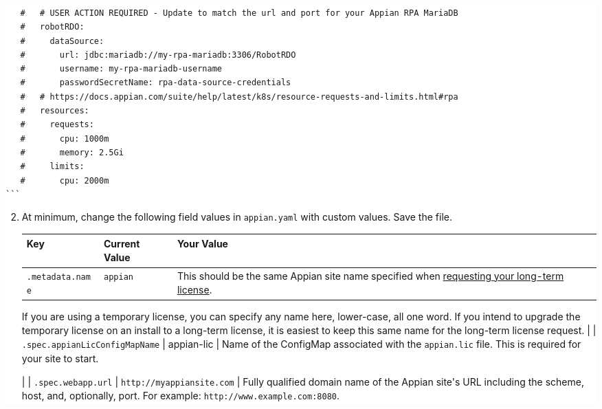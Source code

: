        #   # USER ACTION REQUIRED - Update to match the url and port for your Appian RPA MariaDB
       #   robotRDO:
       #     dataSource:
       #       url: jdbc:mariadb://my-rpa-mariadb:3306/RobotRDO
       #       username: my-rpa-mariadb-username
       #       passwordSecretName: rpa-data-source-credentials
       #   # https://docs.appian.com/suite/help/latest/k8s/resource-requests-and-limits.html#rpa
       #   resources:
       #     requests:
       #       cpu: 1000m
       #       memory: 2.5Gi
       #     limits:
       #       cpu: 2000m
    ```

2.  At minimum, change the following field values in `appian.yaml` with custom values. Save the file.

    | Key | Current Value | Your Value |
    | --- | --- | --- |
    | `.metadata.name` | `appian` | This should be the same Appian site name specified when [requesting your long-term license](#request-licenses).

    If you are using a temporary license, you can specify any name here, lower-case, all one word. If you intend to upgrade the temporary license on an install to a long-term license, it is easiest to keep this same name for the long-term license request. |
    | `.spec.appianLicConfigMapName` | appian-lic | Name of the ConfigMap associated with the `appian.lic` file. This is required for your site to start.

     |
    | `.spec.webapp.url` | `http://myappiansite.com` | Fully qualified domain name of the Appian site's URL including the scheme, host, and, optionally, port. For example: `http://www.example.com:8080`.
